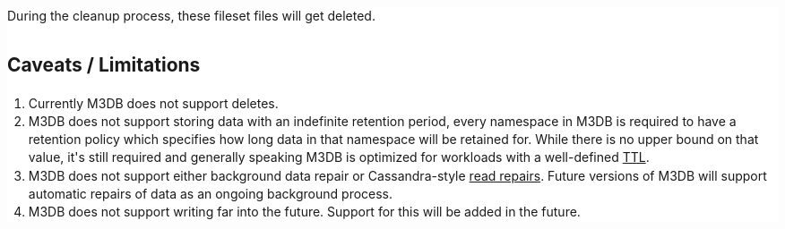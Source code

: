 During the cleanup process, these fileset files will get deleted.

## Caveats / Limitations

1.  Currently M3DB does not support deletes.
2.  M3DB does not support storing data with an indefinite retention period, every namespace in M3DB is required to have a retention policy which specifies how long data in that namespace will be retained for. While there is no upper bound on that value, it's still required and generally speaking M3DB is optimized for workloads with a well-defined [TTL](https://en.wikipedia.org/wiki/Time_to_live).
3.  M3DB does not support either background data repair or Cassandra-style [read repairs](https://docs.datastax.com/en/cassandra/2.1/cassandra/operations/opsRepairNodesReadRepair.html). Future versions of M3DB will support automatic repairs of data as an ongoing background process.
4. M3DB does not support writing far into the future. Support for this will be added in the future.
